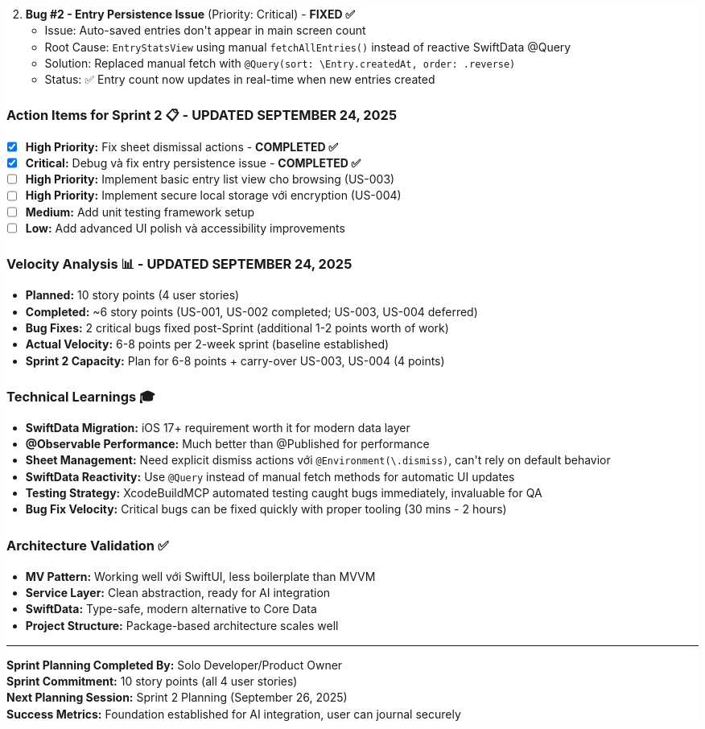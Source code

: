 2. **Bug #2 - Entry Persistence Issue** (Priority: Critical) - **FIXED ✅**
   - Issue: Auto-saved entries don't appear in main screen count
   - Root Cause: `EntryStatsView` using manual `fetchAllEntries()` instead of reactive SwiftData @Query
   - Solution: Replaced manual fetch with `@Query(sort: \Entry.createdAt, order: .reverse)`  
   - Status: ✅ Entry count now updates in real-time when new entries created

### **Action Items for Sprint 2 📋** - **UPDATED SEPTEMBER 24, 2025**
- [x] **High Priority:** Fix sheet dismissal actions - **COMPLETED ✅**
- [x] **Critical:** Debug và fix entry persistence issue - **COMPLETED ✅**
- [ ] **High Priority:** Implement basic entry list view cho browsing (US-003)
- [ ] **High Priority:** Implement secure local storage với encryption (US-004)
- [ ] **Medium:** Add unit testing framework setup
- [ ] **Low:** Add advanced UI polish và accessibility improvements

### **Velocity Analysis 📊** - **UPDATED SEPTEMBER 24, 2025**
- **Planned:** 10 story points (4 user stories)
- **Completed:** ~6 story points (US-001, US-002 completed; US-003, US-004 deferred)
- **Bug Fixes:** 2 critical bugs fixed post-Sprint (additional 1-2 points worth of work)
- **Actual Velocity:** 6-8 points per 2-week sprint (baseline established)
- **Sprint 2 Capacity:** Plan for 6-8 points + carry-over US-003, US-004 (4 points)

### **Technical Learnings 🎓**
- **SwiftData Migration:** iOS 17+ requirement worth it for modern data layer
- **@Observable Performance:** Much better than @Published for performance
- **Sheet Management:** Need explicit dismiss actions với `@Environment(\.dismiss)`, can't rely on default behavior
- **SwiftData Reactivity:** Use `@Query` instead of manual fetch methods for automatic UI updates
- **Testing Strategy:** XcodeBuildMCP automated testing caught bugs immediately, invaluable for QA
- **Bug Fix Velocity:** Critical bugs can be fixed quickly with proper tooling (30 mins - 2 hours)

### **Architecture Validation ✅**
- **MV Pattern:** Working well với SwiftUI, less boilerplate than MVVM
- **Service Layer:** Clean abstraction, ready for AI integration
- **SwiftData:** Type-safe, modern alternative to Core Data
- **Project Structure:** Package-based architecture scales well

***

**Sprint Planning Completed By:** Solo Developer/Product Owner  
**Sprint Commitment:** 10 story points (all 4 user stories)  
**Next Planning Session:** Sprint 2 Planning (September 26, 2025)  
**Success Metrics:** Foundation established for AI integration, user can journal securely